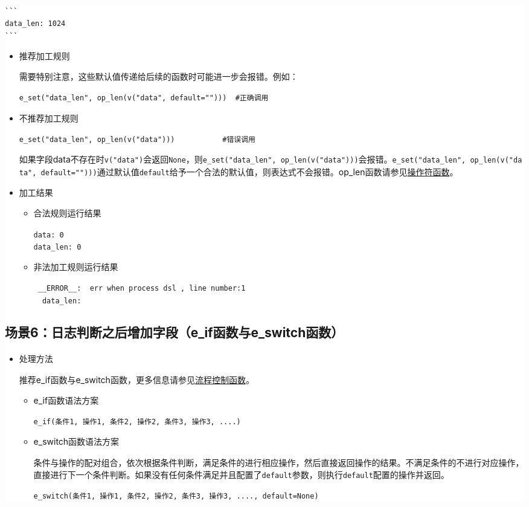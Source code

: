     ```
    data_len: 1024
    ```

-   推荐加工规则

    需要特别注意，这些默认值传递给后续的函数时可能进一步会报错。例如：

    ```
    e_set("data_len", op_len(v("data", default="")))  #正确调用
    ```

-   不推荐加工规则

    ```
    e_set("data_len", op_len(v("data")))           #错误调用
    ```

    如果字段data不存在时`v("data")`会返回`None`，则`e_set("data_len", op_len(v("data")))`会报错。`e_set("data_len", op_len(v("data", default="")))`通过默认值`default`给予一个合法的默认值，则表达式不会报错。op\_len函数请参见[操作符函数](/cn.zh-CN/数据加工/数据加工语法/表达式函数/操作符函数.md)。

-   加工结果
    -   合法规则运行结果

        ```
        data: 0
        data_len: 0
        ```

    -   非法加工规则运行结果

        ```
         __ERROR__:  err when process dsl , line number:1
          data_len:    
        ```


## 场景6：日志判断之后增加字段（e\_if函数与e\_switch函数）

-   处理方法

    推荐e\_if函数与e\_switch函数，更多信息请参见[流程控制函数](/cn.zh-CN/数据加工/数据加工语法/全局操作函数/流程控制函数.md)。

    -   e\_if函数语法方案

        ```
        e_if(条件1, 操作1, 条件2, 操作2, 条件3, 操作3, ....)
        ```

    -   e\_switch函数语法方案

        条件与操作的配对组合，依次根据条件判断，满足条件的进行相应操作，然后直接返回操作的结果。不满足条件的不进行对应操作，直接进行下一个条件判断。如果没有任何条件满足并且配置了`default`参数，则执行`default`配置的操作并返回。

        ```
        e_switch(条件1, 操作1, 条件2, 操作2, 条件3, 操作3, ...., default=None)
        ```
